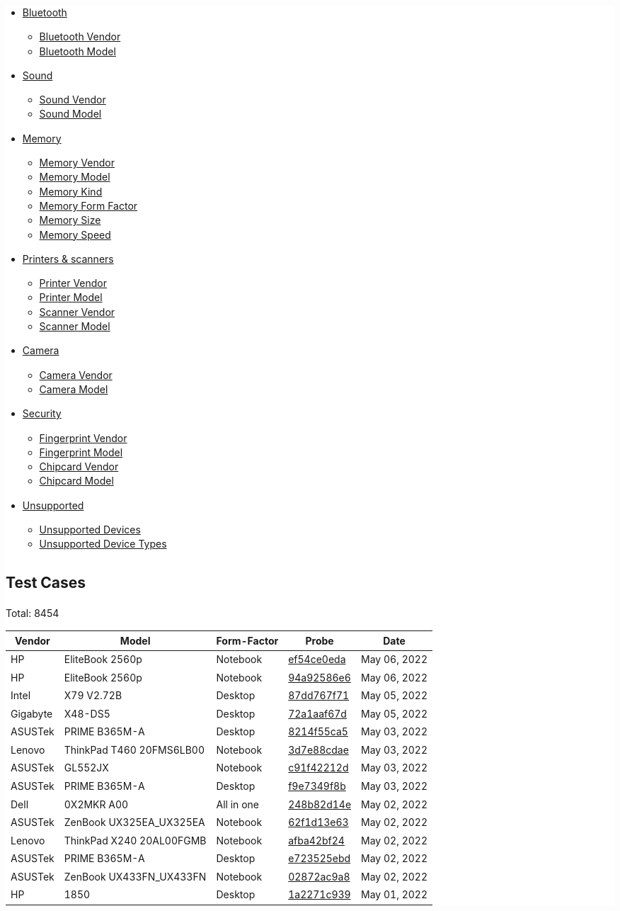 * [ Bluetooth ](#bluetooth)
  - [ Bluetooth Vendor         ](#bluetooth-vendor)
  - [ Bluetooth Model          ](#bluetooth-model)

* [ Sound ](#sound)
  - [ Sound Vendor             ](#sound-vendor)
  - [ Sound Model              ](#sound-model)

* [ Memory ](#memory)
  - [ Memory Vendor            ](#memory-vendor)
  - [ Memory Model             ](#memory-model)
  - [ Memory Kind              ](#memory-kind)
  - [ Memory Form Factor       ](#memory-form-factor)
  - [ Memory Size              ](#memory-size)
  - [ Memory Speed             ](#memory-speed)

* [ Printers & scanners ](#printers--scanners)
  - [ Printer Vendor           ](#printer-vendor)
  - [ Printer Model            ](#printer-model)
  - [ Scanner Vendor           ](#scanner-vendor)
  - [ Scanner Model            ](#scanner-model)

* [ Camera ](#camera)
  - [ Camera Vendor            ](#camera-vendor)
  - [ Camera Model             ](#camera-model)

* [ Security ](#security)
  - [ Fingerprint Vendor       ](#fingerprint-vendor)
  - [ Fingerprint Model        ](#fingerprint-model)
  - [ Chipcard Vendor          ](#chipcard-vendor)
  - [ Chipcard Model           ](#chipcard-model)

* [ Unsupported ](#unsupported)
  - [ Unsupported Devices      ](#unsupported-devices)
  - [ Unsupported Device Types ](#unsupported-device-types)


Test Cases
----------

Total: 8454

| Vendor        | Model                       | Form-Factor | Probe                                                      | Date         |
|---------------|-----------------------------|-------------|------------------------------------------------------------|--------------|
| HP            | EliteBook 2560p             | Notebook    | [ef54ce0eda](https://linux-hardware.org/?probe=ef54ce0eda) | May 06, 2022 |
| HP            | EliteBook 2560p             | Notebook    | [94a92586e6](https://linux-hardware.org/?probe=94a92586e6) | May 06, 2022 |
| Intel         | X79 V2.72B                  | Desktop     | [87dd767f71](https://linux-hardware.org/?probe=87dd767f71) | May 05, 2022 |
| Gigabyte      | X48-DS5                     | Desktop     | [72a1aaf67d](https://linux-hardware.org/?probe=72a1aaf67d) | May 05, 2022 |
| ASUSTek       | PRIME B365M-A               | Desktop     | [8214f55ca5](https://linux-hardware.org/?probe=8214f55ca5) | May 03, 2022 |
| Lenovo        | ThinkPad T460 20FMS6LB00    | Notebook    | [3d7e88cdae](https://linux-hardware.org/?probe=3d7e88cdae) | May 03, 2022 |
| ASUSTek       | GL552JX                     | Notebook    | [c91f42212d](https://linux-hardware.org/?probe=c91f42212d) | May 03, 2022 |
| ASUSTek       | PRIME B365M-A               | Desktop     | [f9e7349f8b](https://linux-hardware.org/?probe=f9e7349f8b) | May 03, 2022 |
| Dell          | 0X2MKR A00                  | All in one  | [248b82d14e](https://linux-hardware.org/?probe=248b82d14e) | May 02, 2022 |
| ASUSTek       | ZenBook UX325EA_UX325EA     | Notebook    | [62f1d13e63](https://linux-hardware.org/?probe=62f1d13e63) | May 02, 2022 |
| Lenovo        | ThinkPad X240 20AL00FGMB    | Notebook    | [afba42bf24](https://linux-hardware.org/?probe=afba42bf24) | May 02, 2022 |
| ASUSTek       | PRIME B365M-A               | Desktop     | [e723525ebd](https://linux-hardware.org/?probe=e723525ebd) | May 02, 2022 |
| ASUSTek       | ZenBook UX433FN_UX433FN     | Notebook    | [02872ac9a8](https://linux-hardware.org/?probe=02872ac9a8) | May 02, 2022 |
| HP            | 1850                        | Desktop     | [1a2271c939](https://linux-hardware.org/?probe=1a2271c939) | May 01, 2022 |